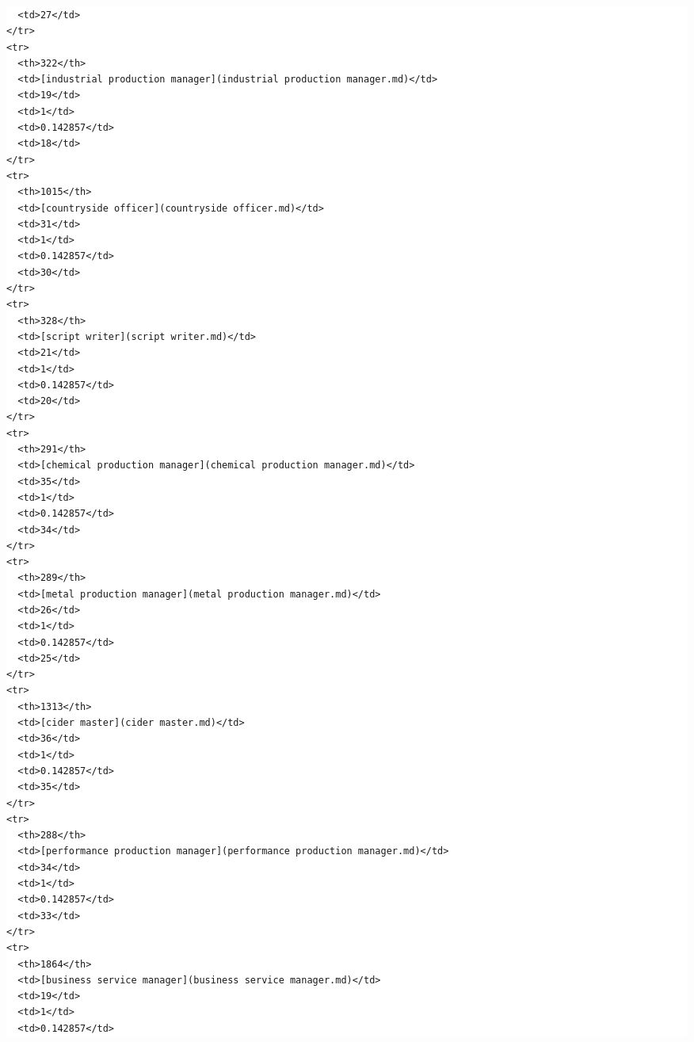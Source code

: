       <td>27</td>
    </tr>
    <tr>
      <th>322</th>
      <td>[industrial production manager](industrial production manager.md)</td>
      <td>19</td>
      <td>1</td>
      <td>0.142857</td>
      <td>18</td>
    </tr>
    <tr>
      <th>1015</th>
      <td>[countryside officer](countryside officer.md)</td>
      <td>31</td>
      <td>1</td>
      <td>0.142857</td>
      <td>30</td>
    </tr>
    <tr>
      <th>328</th>
      <td>[script writer](script writer.md)</td>
      <td>21</td>
      <td>1</td>
      <td>0.142857</td>
      <td>20</td>
    </tr>
    <tr>
      <th>291</th>
      <td>[chemical production manager](chemical production manager.md)</td>
      <td>35</td>
      <td>1</td>
      <td>0.142857</td>
      <td>34</td>
    </tr>
    <tr>
      <th>289</th>
      <td>[metal production manager](metal production manager.md)</td>
      <td>26</td>
      <td>1</td>
      <td>0.142857</td>
      <td>25</td>
    </tr>
    <tr>
      <th>1313</th>
      <td>[cider master](cider master.md)</td>
      <td>36</td>
      <td>1</td>
      <td>0.142857</td>
      <td>35</td>
    </tr>
    <tr>
      <th>288</th>
      <td>[performance production manager](performance production manager.md)</td>
      <td>34</td>
      <td>1</td>
      <td>0.142857</td>
      <td>33</td>
    </tr>
    <tr>
      <th>1864</th>
      <td>[business service manager](business service manager.md)</td>
      <td>19</td>
      <td>1</td>
      <td>0.142857</td>